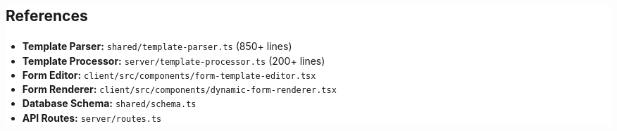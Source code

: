 ## References

- **Template Parser:** `shared/template-parser.ts` (850+ lines)
- **Template Processor:** `server/template-processor.ts` (200+ lines)
- **Form Editor:** `client/src/components/form-template-editor.tsx`
- **Form Renderer:** `client/src/components/dynamic-form-renderer.tsx`
- **Database Schema:** `shared/schema.ts`
- **API Routes:** `server/routes.ts`
